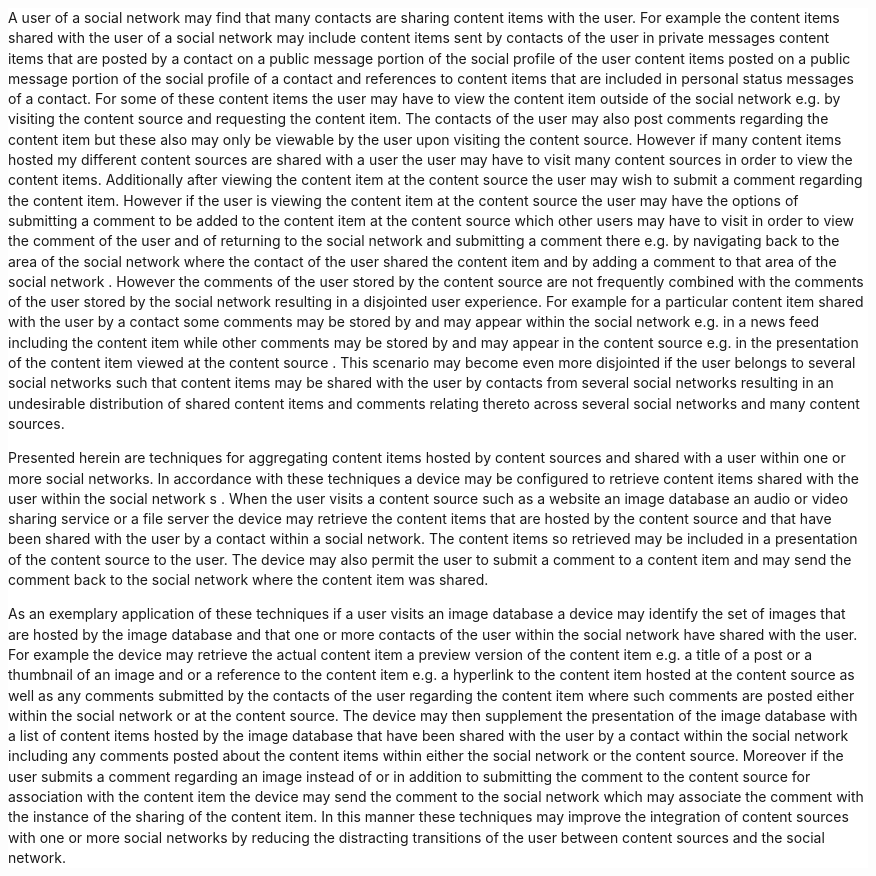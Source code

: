 A user of a social network may find that many contacts are sharing content items with the user. For example the content items shared with the user of a social network may include content items sent by contacts of the user in private messages content items that are posted by a contact on a public message portion of the social profile of the user content items posted on a public message portion of the social profile of a contact and references to content items that are included in personal status messages of a contact. For some of these content items the user may have to view the content item outside of the social network e.g. by visiting the content source and requesting the content item. The contacts of the user may also post comments regarding the content item but these also may only be viewable by the user upon visiting the content source. However if many content items hosted my different content sources are shared with a user the user may have to visit many content sources in order to view the content items. Additionally after viewing the content item at the content source the user may wish to submit a comment regarding the content item. However if the user is viewing the content item at the content source the user may have the options of submitting a comment to be added to the content item at the content source which other users may have to visit in order to view the comment of the user and of returning to the social network and submitting a comment there e.g. by navigating back to the area of the social network where the contact of the user shared the content item and by adding a comment to that area of the social network . However the comments of the user stored by the content source are not frequently combined with the comments of the user stored by the social network resulting in a disjointed user experience. For example for a particular content item shared with the user by a contact some comments may be stored by and may appear within the social network e.g. in a news feed including the content item while other comments may be stored by and may appear in the content source e.g. in the presentation of the content item viewed at the content source . This scenario may become even more disjointed if the user belongs to several social networks such that content items may be shared with the user by contacts from several social networks resulting in an undesirable distribution of shared content items and comments relating thereto across several social networks and many content sources.

Presented herein are techniques for aggregating content items hosted by content sources and shared with a user within one or more social networks. In accordance with these techniques a device may be configured to retrieve content items shared with the user within the social network s . When the user visits a content source such as a website an image database an audio or video sharing service or a file server the device may retrieve the content items that are hosted by the content source and that have been shared with the user by a contact within a social network. The content items so retrieved may be included in a presentation of the content source to the user. The device may also permit the user to submit a comment to a content item and may send the comment back to the social network where the content item was shared.

As an exemplary application of these techniques if a user visits an image database a device may identify the set of images that are hosted by the image database and that one or more contacts of the user within the social network have shared with the user. For example the device may retrieve the actual content item a preview version of the content item e.g. a title of a post or a thumbnail of an image and or a reference to the content item e.g. a hyperlink to the content item hosted at the content source as well as any comments submitted by the contacts of the user regarding the content item where such comments are posted either within the social network or at the content source. The device may then supplement the presentation of the image database with a list of content items hosted by the image database that have been shared with the user by a contact within the social network including any comments posted about the content items within either the social network or the content source. Moreover if the user submits a comment regarding an image instead of or in addition to submitting the comment to the content source for association with the content item the device may send the comment to the social network which may associate the comment with the instance of the sharing of the content item. In this manner these techniques may improve the integration of content sources with one or more social networks by reducing the distracting transitions of the user between content sources and the social network.

